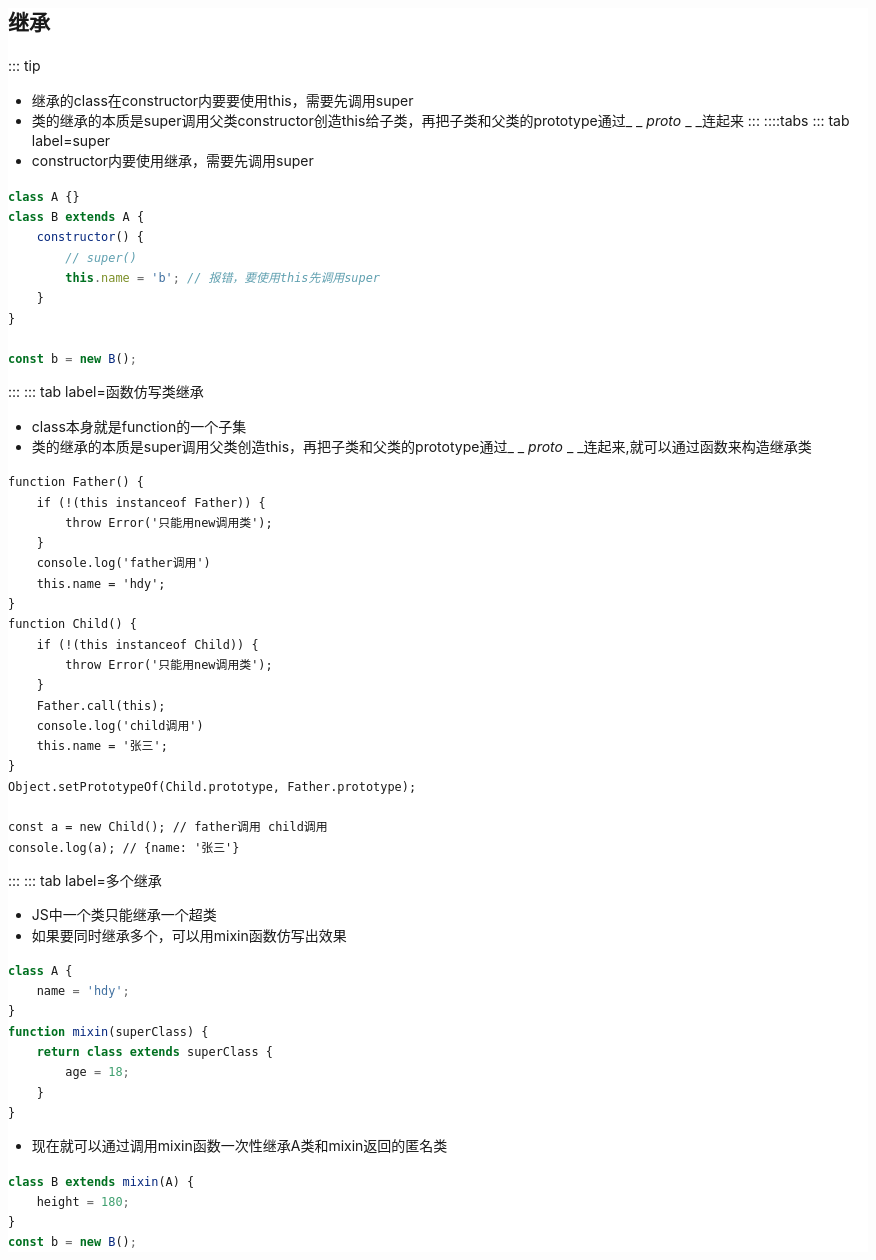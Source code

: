 ## 继承
::: tip
* 继承的class在constructor内要要使用this，需要先调用super
* 类的继承的本质是super调用父类constructor创造this给子类，再把子类和父类的prototype通过_ _ _proto_ _ _连起来
:::
::::tabs
::: tab label=super
* constructor内要使用继承，需要先调用super
```js
class A {}
class B extends A {
    constructor() {
        // super()
        this.name = 'b'; // 报错，要使用this先调用super
    }
}

const b = new B();
```
:::
::: tab label=函数仿写类继承
* class本身就是function的一个子集
* 类的继承的本质是super调用父类创造this，再把子类和父类的prototype通过_ _ _proto_ _ _连起来,就可以通过函数来构造继承类
```js{12,16}
function Father() {
    if (!(this instanceof Father)) {
        throw Error('只能用new调用类');
    }
    console.log('father调用')
    this.name = 'hdy';
}
function Child() {
    if (!(this instanceof Child)) {
        throw Error('只能用new调用类');
    }
    Father.call(this);
    console.log('child调用')
    this.name = '张三';
}
Object.setPrototypeOf(Child.prototype, Father.prototype);

const a = new Child(); // father调用 child调用
console.log(a); // {name: '张三'}
```
:::
::: tab label=多个继承
* JS中一个类只能继承一个超类
* 如果要同时继承多个，可以用mixin函数仿写出效果
```js
class A {
    name = 'hdy';
}
function mixin(superClass) {
    return class extends superClass {
        age = 18;
    }
}
```
* 现在就可以通过调用mixin函数一次性继承A类和mixin返回的匿名类
```js
class B extends mixin(A) {
    height = 180;
}
const b = new B();
```